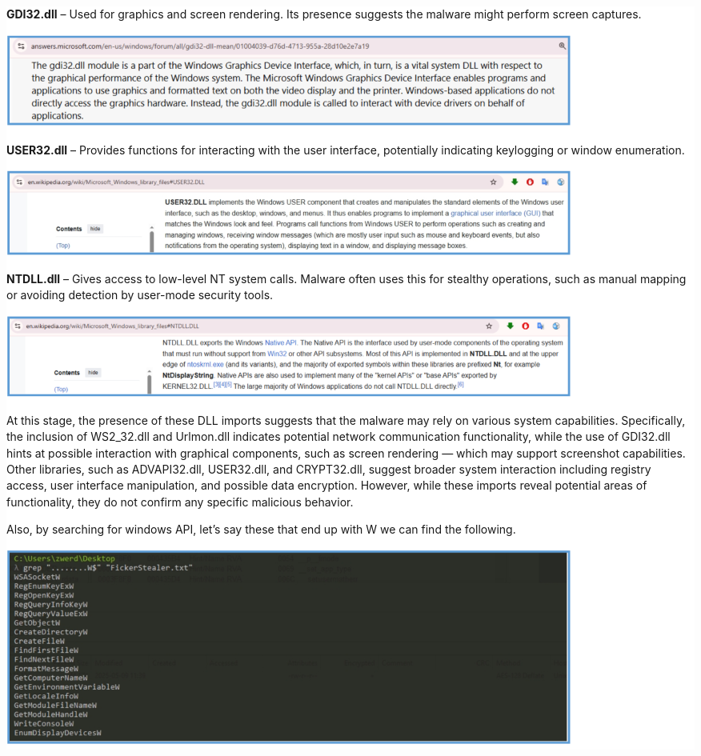 **GDI32.dll** – Used for graphics and screen rendering. Its presence suggests the malware might perform screen captures. 

![](/assets/images/malware-analysis/Aspose.Words.2a7e8871-0ebc-4845-970e-0c16a027bac6.015.png)

**USER32.dll**  –  Provides  functions  for  interacting  with  the  user  interface,  potentially  indicating keylogging or window enumeration. 

![](/assets/images/malware-analysis/Aspose.Words.2a7e8871-0ebc-4845-970e-0c16a027bac6.016.png)

**NTDLL.dll** – Gives access to low-level NT system calls. Malware often uses this for stealthy operations, such as manual mapping or avoiding detection by user-mode security tools. 

![](/assets/images/malware-analysis/Aspose.Words.2a7e8871-0ebc-4845-970e-0c16a027bac6.017.png)

At this stage, the presence of these DLL imports suggests that the malware may rely on various system capabilities. Specifically, the inclusion of WS2\_32.dll and Urlmon.dll indicates potential network communication functionality, while the use of GDI32.dll hints at possible interaction with graphical components, such as screen rendering — which may support screenshot capabilities. Other libraries, such as ADVAPI32.dll, USER32.dll, and CRYPT32.dll, suggest broader system interaction including registry access, user interface manipulation, and possible data encryption. However, while these imports reveal potential areas of functionality, they do not confirm any specific malicious behavior. 

Also, by searching for windows API, let’s say these that end up with W we can find the following. 

![](/assets/images/malware-analysis/Aspose.Words.2a7e8871-0ebc-4845-970e-0c16a027bac6.018.png)
